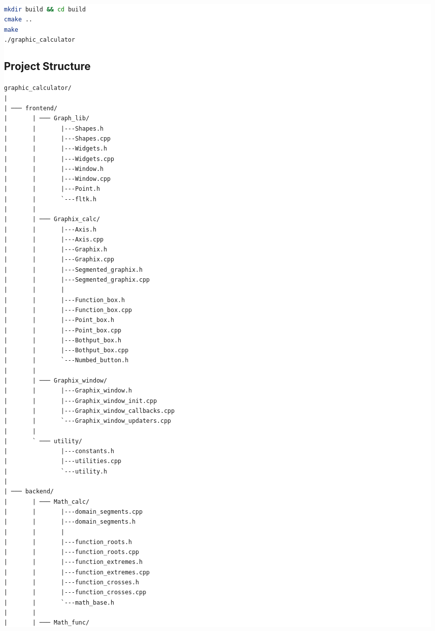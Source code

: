 ```bash
mkdir build && cd build
cmake ..
make
./graphic_calculator
```

## Project Structure

```console
graphic_calculator/
|
| ─── frontend/
|       | ─── Graph_lib/
|       |       |---Shapes.h
|       |       |---Shapes.cpp
|       |       |---Widgets.h
|       |       |---Widgets.cpp
|       |       |---Window.h
|       |       |---Window.cpp
|       |       |---Point.h
|       |       `---fltk.h
|       |
|       | ─── Graphix_calc/
|       |       |---Axis.h
|       |       |---Axis.cpp
|       |       |---Graphix.h
|       |       |---Graphix.cpp
|       |       |---Segmented_graphix.h
|       |       |---Segmented_graphix.cpp
|       |       |
|       |       |---Function_box.h
|       |       |---Function_box.cpp
|       |       |---Point_box.h
|       |       |---Point_box.cpp
|       |       |---Bothput_box.h
|       |       |---Bothput_box.cpp
|       |       `---Numbed_button.h
|       |
|       | ─── Graphix_window/
|       |       |---Graphix_window.h
|       |       |---Graphix_window_init.cpp
|       |       |---Graphix_window_callbacks.cpp
|       |       `---Graphix_window_updaters.cpp
|       |
|       ` ─── utility/
|               |---constants.h
|               |---utilities.cpp
|               `---utility.h
|
| ─── backend/
|       | ─── Math_calc/
|       |       |---domain_segments.cpp
|       |       |---domain_segments.h
|       |       |
|       |       |---function_roots.h
|       |       |---function_roots.cpp
|       |       |---function_extremes.h
|       |       |---function_extremes.cpp
|       |       |---function_crosses.h
|       |       |---function_crosses.cpp
|       |       `---math_base.h
|       |
|       | ─── Math_func/
```